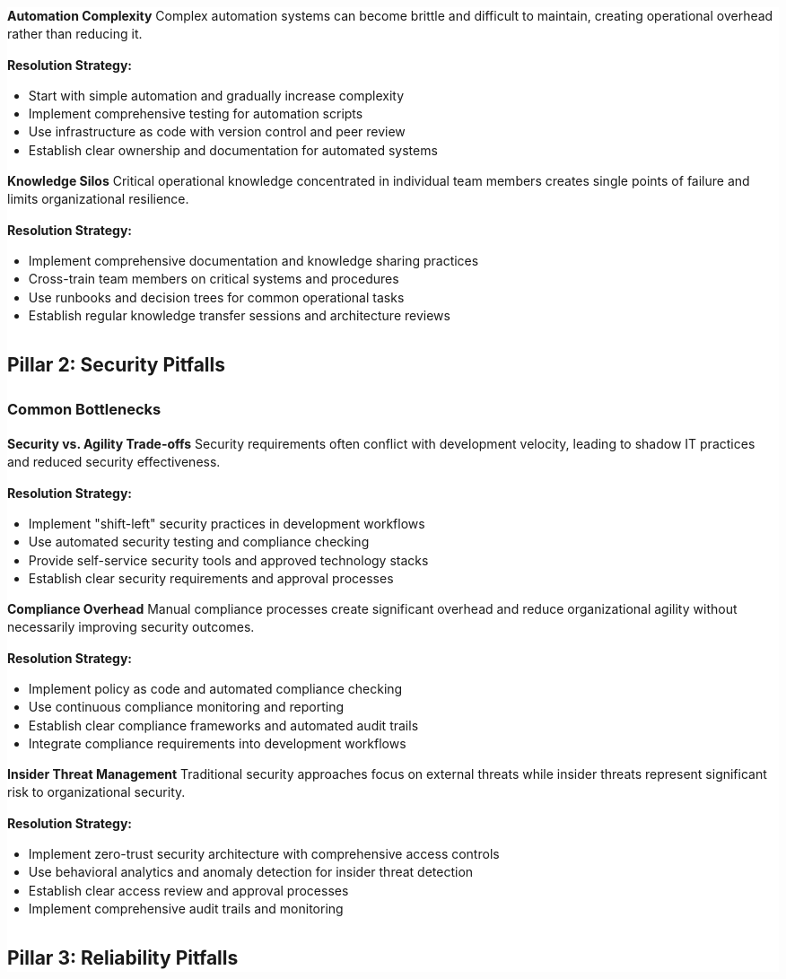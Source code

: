 **Automation Complexity** Complex automation systems can become brittle and difficult to maintain, creating operational overhead rather than reducing it.

**Resolution Strategy:**

- Start with simple automation and gradually increase complexity
- Implement comprehensive testing for automation scripts
- Use infrastructure as code with version control and peer review
- Establish clear ownership and documentation for automated systems

**Knowledge Silos** Critical operational knowledge concentrated in individual team members creates single points of failure and limits organizational resilience.

**Resolution Strategy:**

- Implement comprehensive documentation and knowledge sharing practices
- Cross-train team members on critical systems and procedures
- Use runbooks and decision trees for common operational tasks
- Establish regular knowledge transfer sessions and architecture reviews

## Pillar 2: Security Pitfalls

### Common Bottlenecks

**Security vs. Agility Trade-offs** Security requirements often conflict with development velocity, leading to shadow IT practices and reduced security effectiveness.

**Resolution Strategy:**

- Implement "shift-left" security practices in development workflows
- Use automated security testing and compliance checking
- Provide self-service security tools and approved technology stacks
- Establish clear security requirements and approval processes

**Compliance Overhead** Manual compliance processes create significant overhead and reduce organizational agility without necessarily improving security outcomes.

**Resolution Strategy:**

- Implement policy as code and automated compliance checking
- Use continuous compliance monitoring and reporting
- Establish clear compliance frameworks and automated audit trails
- Integrate compliance requirements into development workflows

**Insider Threat Management** Traditional security approaches focus on external threats while insider threats represent significant risk to organizational security.

**Resolution Strategy:**

- Implement zero-trust security architecture with comprehensive access controls
- Use behavioral analytics and anomaly detection for insider threat detection
- Establish clear access review and approval processes
- Implement comprehensive audit trails and monitoring

## Pillar 3: Reliability Pitfalls
